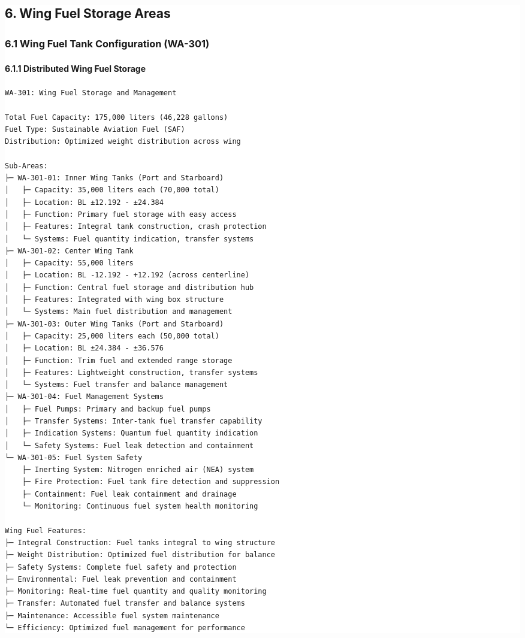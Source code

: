 
## 6. Wing Fuel Storage Areas

### 6.1 Wing Fuel Tank Configuration (WA-301)

#### 6.1.1 Distributed Wing Fuel Storage
```
WA-301: Wing Fuel Storage and Management

Total Fuel Capacity: 175,000 liters (46,228 gallons)
Fuel Type: Sustainable Aviation Fuel (SAF)
Distribution: Optimized weight distribution across wing

Sub-Areas:
├─ WA-301-01: Inner Wing Tanks (Port and Starboard)
│   ├─ Capacity: 35,000 liters each (70,000 total)
│   ├─ Location: BL ±12.192 - ±24.384
│   ├─ Function: Primary fuel storage with easy access
│   ├─ Features: Integral tank construction, crash protection
│   └─ Systems: Fuel quantity indication, transfer systems
├─ WA-301-02: Center Wing Tank
│   ├─ Capacity: 55,000 liters
│   ├─ Location: BL -12.192 - +12.192 (across centerline)
│   ├─ Function: Central fuel storage and distribution hub
│   ├─ Features: Integrated with wing box structure
│   └─ Systems: Main fuel distribution and management
├─ WA-301-03: Outer Wing Tanks (Port and Starboard)
│   ├─ Capacity: 25,000 liters each (50,000 total)
│   ├─ Location: BL ±24.384 - ±36.576
│   ├─ Function: Trim fuel and extended range storage
│   ├─ Features: Lightweight construction, transfer systems
│   └─ Systems: Fuel transfer and balance management
├─ WA-301-04: Fuel Management Systems
│   ├─ Fuel Pumps: Primary and backup fuel pumps
│   ├─ Transfer Systems: Inter-tank fuel transfer capability
│   ├─ Indication Systems: Quantum fuel quantity indication
│   └─ Safety Systems: Fuel leak detection and containment
└─ WA-301-05: Fuel System Safety
    ├─ Inerting System: Nitrogen enriched air (NEA) system
    ├─ Fire Protection: Fuel tank fire detection and suppression
    ├─ Containment: Fuel leak containment and drainage
    └─ Monitoring: Continuous fuel system health monitoring

Wing Fuel Features:
├─ Integral Construction: Fuel tanks integral to wing structure
├─ Weight Distribution: Optimized fuel distribution for balance
├─ Safety Systems: Complete fuel safety and protection
├─ Environmental: Fuel leak prevention and containment
├─ Monitoring: Real-time fuel quantity and quality monitoring
├─ Transfer: Automated fuel transfer and balance systems
├─ Maintenance: Accessible fuel system maintenance
└─ Efficiency: Optimized fuel management for performance
```
